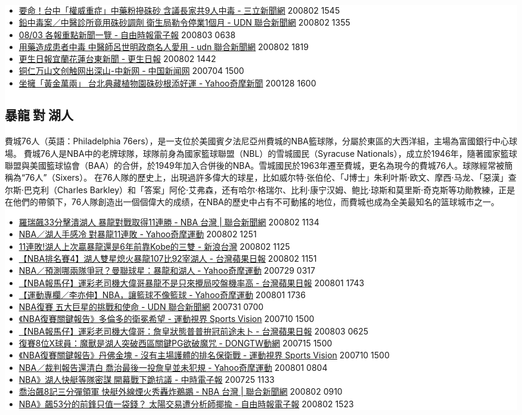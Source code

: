 - [要命！台中「權威重症」中藥粉摻硃砂 含議長家共9人中毒 - 三立新聞網](https://www.setn.com/News.aspx?NewsID=790224 "要命！台中「權威重症」中藥粉摻硃砂 含議長家共9人中毒 - 三立新聞網") 200802 1545
- [鉛中毒案／中醫診所竟用硃砂調劑 衛生局勒令停業1個月 - UDN 聯合新聞網](https://udn.com/news/story/7321/4749498?from=udn-catebreaknews_ch2 "鉛中毒案／中醫診所竟用硃砂調劑 衛生局勒令停業1個月 - UDN 聯合新聞網") 200802 1355
- [08/03 各報重點新聞一覽 - 自由時報電子報](https://m.ltn.com.tw/news/life/breakingnews/3247889 "08/03 各報重點新聞一覽 - 自由時報電子報") 200803 0638
- [用藥造成患者中毒 中醫師呂世明政商名人愛用 - udn 聯合新聞網](https://udn.com/news/story/7320/4749907?from=udn-catebreaknews_ch2 "用藥造成患者中毒 中醫師呂世明政商名人愛用 - udn 聯合新聞網") 200802 1819
- [更生日報宜蘭花蓮台東新聞 - 更生日報](http://www.ksnews.com.tw/index.php/news/contents_page/0001399367 "更生日報宜蘭花蓮台東新聞 - 更生日報") 200802 1442
- [铜仁万山文创触网出深山-中新网 - 中国新闻网](http://www.chinanews.com/cul/2020/07-04/9229568.shtml "铜仁万山文创触网出深山-中新网 - 中国新闻网") 200704 1500
- [坐擁「黃金萬兩」 台北典藏植物園硃砂根添好運 - Yahoo奇摩新聞](https://tw.news.yahoo.com/%E5%9D%90%E6%93%81-%E9%BB%83%E9%87%91%E8%90%AC%E5%85%A9-%E5%8F%B0%E5%8C%97%E5%85%B8%E8%97%8F%E6%A4%8D%E7%89%A9%E5%9C%92%E7%A1%83%E7%A0%82%E6%A0%B9%E6%B7%BB%E5%A5%BD%E9%81%8B-063834719.html "坐擁「黃金萬兩」 台北典藏植物園硃砂根添好運 - Yahoo奇摩新聞") 200128 1600

## 暴龍 對 湖人

費城76人（英語：Philadelphia 76ers），是一支位於美國賓夕法尼亞州費城的NBA籃球隊，分屬於東區的大西洋組，主場為富國銀行中心球場。
費城76人是NBA中的老牌球隊，球隊前身為國家籃球聯盟（NBL）的雪城國民（Syracuse Nationals），成立於1946年，隨著國家籃球聯盟與美國籃球協會（BAA）的合併，於1949年加入合併後的NBA。雪城國民於1963年遷至費城，更名為現今的費城76人。球隊經常被簡稱為“76人”（Sixers）。
在76人隊的歷史上，出現過許多偉大的球星，比如威尔特·张伯伦、「J博士」朱利叶斯·欧文、摩西·马龙、「惡漢」查尔斯·巴克利（Charles Barkley）和「答案」阿伦·艾弗森，还有哈尔·格瑞尔、比利·康宁汉姆、鲍比·琼斯和莫里斯·奇克斯等功勛教練，正是在他們的帶領下，76人隊創造出一個個偉大的成绩，在NBA的歷史中占有不可動搖的地位，而費城也成為全美最知名的篮球城市之一。
- [羅瑞飆33分擊潰湖人 暴龍對戰取得11連勝 - NBA 台灣 | 聯合新聞網](https://nba.udn.com/nba/story/6780/4749209 "羅瑞飆33分擊潰湖人 暴龍對戰取得11連勝 - NBA 台灣 | 聯合新聞網") 200802 1134
- [NBA／湖人手感冷 對暴龍11連敗 - Yahoo奇摩運動](https://tw.sports.yahoo.com/news/nba-%E6%B9%96%E4%BA%BA%E6%89%8B%E6%84%9F%E5%86%B7-%E5%B0%8D%E6%9A%B4%E9%BE%8D11%E9%80%A3%E6%95%97-045117921.html "NBA／湖人手感冷 對暴龍11連敗 - Yahoo奇摩運動") 200802 1251
- [11連敗!湖人上次贏暴龍還是6年前靠Kobe的三雙 - 新浪台灣](https://iview.sina.com.tw/post/23398824 "11連敗!湖人上次贏暴龍還是6年前靠Kobe的三雙 - 新浪台灣") 200802 1125
- [【NBA排名賽4】湖人雙星熄火暴龍107比92宰湖人 - 台灣蘋果日報](https://tw.appledaily.com/sports/20200802/GIBX4SEMMW7GVNHP4ITSTIFWQE/ "【NBA排名賽4】湖人雙星熄火暴龍107比92宰湖人 - 台灣蘋果日報") 200802 1151
- [NBA／預測哪兩隊爭冠？曼聯球星：暴龍和湖人 - Yahoo奇摩運動](https://tw.sports.yahoo.com/news/nba-%E9%A0%90%E6%B8%AC%E5%93%AA%E5%85%A9%E9%9A%8A%E7%88%AD%E5%86%A0-%E6%9B%BC%E8%81%AF%E7%90%83%E6%98%9F-%E6%9A%B4%E9%BE%8D%E5%92%8C%E6%B9%96%E4%BA%BA-191712207.html "NBA／預測哪兩隊爭冠？曼聯球星：暴龍和湖人 - Yahoo奇摩運動") 200729 0317
- [【NBA報馬仔】運彩老司機大偉哥暴龍不是只來攪局咬盤機率高 - 台灣蘋果日報](https://tw.appledaily.com/sports/20200801/TFQ2P33HAUV7Z77MHPSM4UZKO4/ "【NBA報馬仔】運彩老司機大偉哥暴龍不是只來攪局咬盤機率高 - 台灣蘋果日報") 200801 1743
- [【運動專欄／李亦伸】NBA，讓籃球不像籃球 - Yahoo奇摩運動](https://tw.sports.yahoo.com/news/%E9%81%8B%E5%8B%95%E5%B0%88%E6%AC%84%E6%9D%8E%E4%BA%A6%E4%BC%B8nba%E8%AE%93%E7%B1%83%E7%90%83%E4%B8%8D%E5%83%8F%E7%B1%83%E7%90%83-093657341.html "【運動專欄／李亦伸】NBA，讓籃球不像籃球 - Yahoo奇摩運動") 200801 1736
- [NBA復賽 五大巨星的挑戰和使命 - UDN 聯合新聞網](https://udn.com/news/story/7002/4743105 "NBA復賽 五大巨星的挑戰和使命 - UDN 聯合新聞網") 200731 0700
- [《NBA復賽關鍵報告》多倫多的衛冕希望 - 運動視界 Sports Vision](https://www.sportsv.net/articles/75445 "《NBA復賽關鍵報告》多倫多的衛冕希望 - 運動視界 Sports Vision") 200710 1500
- [【NBA報馬仔】運彩老司機大偉哥：詹皇狀態普普拚冠前途未卜 - 台灣蘋果日報](https://tw.appledaily.com/sports/20200803/43HAL3CSITCB4AL3TOWZIEO5YM/ "【NBA報馬仔】運彩老司機大偉哥：詹皇狀態普普拚冠前途未卜 - 台灣蘋果日報") 200803 0625
- [復賽8位X球員：魔獸是湖人突破西區關鍵PG欲破魔咒 - DONGTW動網](https://www.dongtw.com/sports/nba/20200715/1080974.html "復賽8位X球員：魔獸是湖人突破西區關鍵PG欲破魔咒 - DONGTW動網") 200715 1500
- [《NBA復賽關鍵報告》丹佛金塊 - 沒有主場護體的排名保衛戰 - 運動視界 Sports Vision](https://www.sportsv.net/articles/75408 "《NBA復賽關鍵報告》丹佛金塊 - 沒有主場護體的排名保衛戰 - 運動視界 Sports Vision") 200710 1500
- [NBA／裁判報告還清白 喬治最後一投詹皇並未犯規 - Yahoo奇摩運動](https://tw.sports.yahoo.com/news/nba-%E8%A3%81%E5%88%A4%E5%A0%B1%E5%91%8A%E9%82%84%E6%B8%85%E7%99%BD-%E5%96%AC%E6%B2%BB%E6%9C%80%E5%BE%8C-%E6%8A%95%E8%A9%B9%E7%9A%87%E4%B8%A6%E6%9C%AA%E7%8A%AF%E8%A6%8F-000433800.html "NBA／裁判報告還清白 喬治最後一投詹皇並未犯規 - Yahoo奇摩運動") 200801 0804
- [NBA》湖人快艇等隊密謀 開幕戰下跪抗議 - 中時電子報](https://www.chinatimes.com/realtimenews/20200725001893-260403 "NBA》湖人快艇等隊密謀 開幕戰下跪抗議 - 中時電子報") 200725 1133
- [喬治飆8記三分彈領軍 快艇外線煙火秀轟炸鵜鶘 - NBA 台灣 | 聯合新聞網](https://nba.udn.com/nba/story/6780/4749024 "喬治飆8記三分彈領軍 快艇外線煙火秀轟炸鵜鶘 - NBA 台灣 | 聯合新聞網") 200802 0910
- [NBA》飆53分的前鋒只值一袋錢？ 太陽交易遭分析師揶揄 - 自由時報電子報](https://sports.ltn.com.tw/news/breakingnews/3247489 "NBA》飆53分的前鋒只值一袋錢？ 太陽交易遭分析師揶揄 - 自由時報電子報") 200802 1523